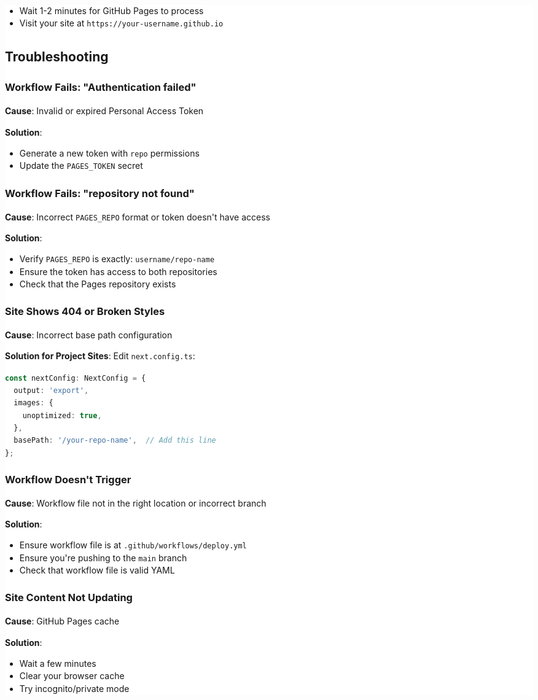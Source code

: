 - Wait 1-2 minutes for GitHub Pages to process
- Visit your site at `https://your-username.github.io`

## Troubleshooting

### Workflow Fails: "Authentication failed"

**Cause**: Invalid or expired Personal Access Token

**Solution**:
- Generate a new token with `repo` permissions
- Update the `PAGES_TOKEN` secret

### Workflow Fails: "repository not found"

**Cause**: Incorrect `PAGES_REPO` format or token doesn't have access

**Solution**:
- Verify `PAGES_REPO` is exactly: `username/repo-name`
- Ensure the token has access to both repositories
- Check that the Pages repository exists

### Site Shows 404 or Broken Styles

**Cause**: Incorrect base path configuration

**Solution for Project Sites**:
Edit `next.config.ts`:
```typescript
const nextConfig: NextConfig = {
  output: 'export',
  images: {
    unoptimized: true,
  },
  basePath: '/your-repo-name',  // Add this line
};
```

### Workflow Doesn't Trigger

**Cause**: Workflow file not in the right location or incorrect branch

**Solution**:
- Ensure workflow file is at `.github/workflows/deploy.yml`
- Ensure you're pushing to the `main` branch
- Check that workflow file is valid YAML

### Site Content Not Updating

**Cause**: GitHub Pages cache

**Solution**:
- Wait a few minutes
- Clear your browser cache
- Try incognito/private mode
